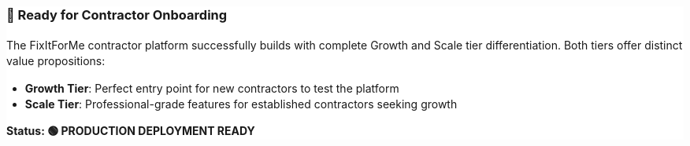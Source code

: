 ### **🚀 Ready for Contractor Onboarding**
The FixItForMe contractor platform successfully builds with complete Growth and Scale tier differentiation. Both tiers offer distinct value propositions:

- **Growth Tier**: Perfect entry point for new contractors to test the platform
- **Scale Tier**: Professional-grade features for established contractors seeking growth

**Status: 🟢 PRODUCTION DEPLOYMENT READY**
